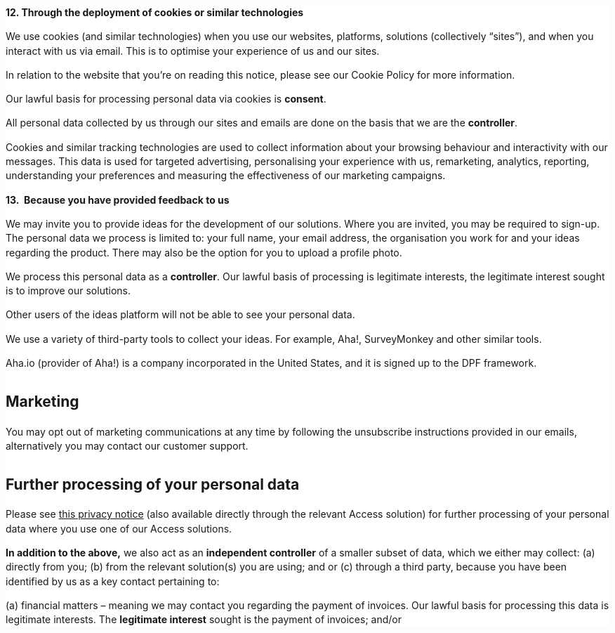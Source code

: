 **12\. Through the deployment of cookies or similar technologies**

We use cookies (and similar technologies) when you use our websites, platforms, solutions (collectively “sites”), and when you interact with us via email. This is to optimise your experience of us and our sites.

In relation to the website that you’re on reading this notice, please see our Cookie Policy for more information.

Our lawful basis for processing personal data via cookies is **consent**.

All personal data collected by us through our sites and emails are done on the basis that we are the **controller**.

Cookies and similar tracking technologies are used to collect information about your browsing behaviour and interactivity with our messages. This data is used for targeted advertising, personalising your experience with us, remarketing, analytics, reporting, understanding your preferences and measuring the effectiveness of our marketing campaigns.

**13.  Because you have provided feedback to us**

We may invite you to provide ideas for the development of our solutions. Where you are invited, you may be required to sign-up. The personal data we process is limited to: your full name, your email address, the organisation you work for and your ideas regarding the product. There may also be the option for you to upload a profile photo.

We process this personal data as a **controller**. Our lawful basis of processing is legitimate interests, the legitimate interest sought is to improve our solutions.

Other users of the ideas platform will not be able to see your personal data.

We use a variety of third-party tools to collect your ideas. For example, Aha!, SurveyMonkey and other similar tools.

Aha.io (provider of Aha!) is a company incorporated in the United States, and it is signed up to the DPF framework.

Marketing
---------

You may opt out of marketing communications at any time by following the unsubscribe instructions provided in our emails, alternatively you may contact our customer support.

Further processing of your personal data
----------------------------------------

Please see [this privacy notice](https://www.theaccessgroup.com/en-gb/privacy-notice-for-access-products/ "Privacy Notice for Access Products") [](https://www.theaccessgroup.com/en-gb/privacy-notice-for-access-products/ "Privacy Notice for Access Products")(also available directly through the relevant Access solution) for further processing of your personal data where you use one of our Access solutions.

**In addition to the above,** we also act as an **independent controller** of a smaller subset of data, which we either may collect: (a) directly from you; (b) from the relevant solution(s) you are using; and or (c) through a third party, because you have been identified by us as a key contact pertaining to:

(a) financial matters – meaning we may contact you regarding the payment of invoices. Our lawful basis for processing this data is legitimate interests. The **legitimate interest** sought is the payment of invoices; and/or
